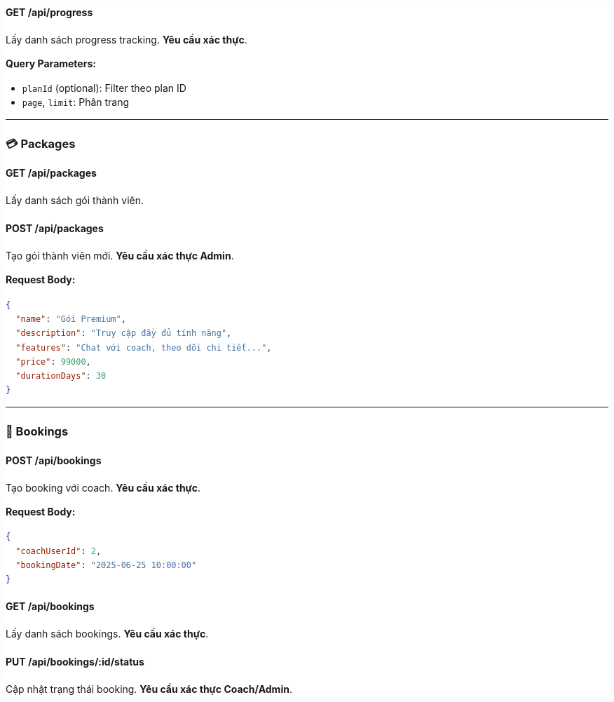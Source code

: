 #### GET /api/progress

Lấy danh sách progress tracking. **Yêu cầu xác thực**.

**Query Parameters:**

- `planId` (optional): Filter theo plan ID
- `page`, `limit`: Phân trang

---

### 💳 Packages

#### GET /api/packages

Lấy danh sách gói thành viên.

#### POST /api/packages

Tạo gói thành viên mới. **Yêu cầu xác thực Admin**.

**Request Body:**

```json
{
  "name": "Gói Premium",
  "description": "Truy cập đầy đủ tính năng",
  "features": "Chat với coach, theo dõi chi tiết...",
  "price": 99000,
  "durationDays": 30
}
```

---

### 📅 Bookings

#### POST /api/bookings

Tạo booking với coach. **Yêu cầu xác thực**.

**Request Body:**

```json
{
  "coachUserId": 2,
  "bookingDate": "2025-06-25 10:00:00"
}
```

#### GET /api/bookings

Lấy danh sách bookings. **Yêu cầu xác thực**.

#### PUT /api/bookings/:id/status

Cập nhật trạng thái booking. **Yêu cầu xác thực Coach/Admin**.
